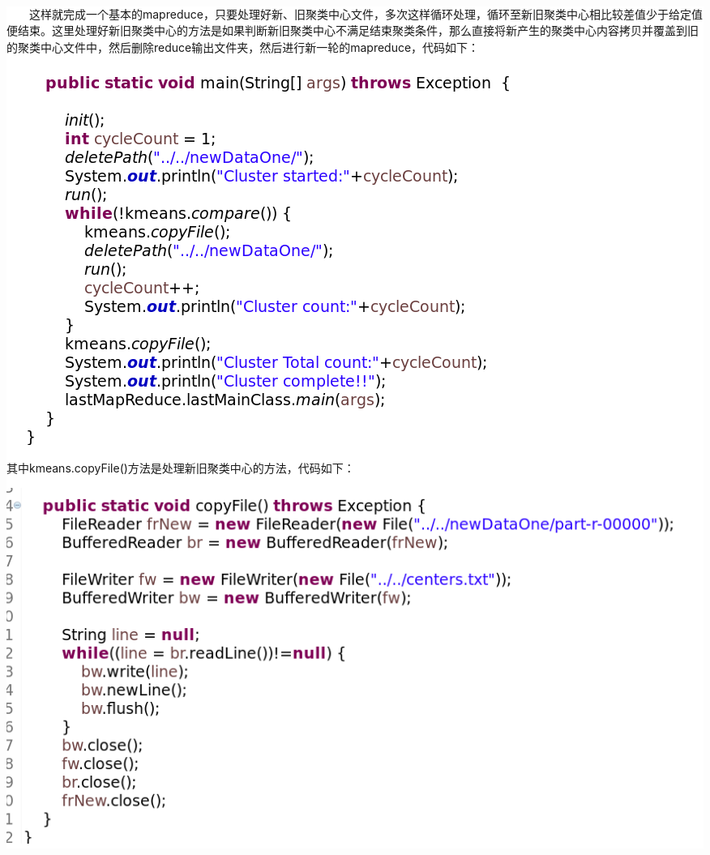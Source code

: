 　　这样就完成一个基本的mapreduce，只要处理好新、旧聚类中心文件，多次这样循环处理，循环至新旧聚类中心相比较差值少于给定值便结束。这里处理好新旧聚类中心的方法是如果判断新旧聚类中心不满足结束聚类条件，那么直接将新产生的聚类中心内容拷贝并覆盖到旧的聚类中心文件中，然后删除reduce输出文件夹，然后进行新一轮的mapreduce，代码如下：

![image10](/images/posts/Sogou/image10.png)

其中kmeans.copyFile()方法是处理新旧聚类中心的方法，代码如下：

![image11](/images/posts/Sogou/image11.png)
